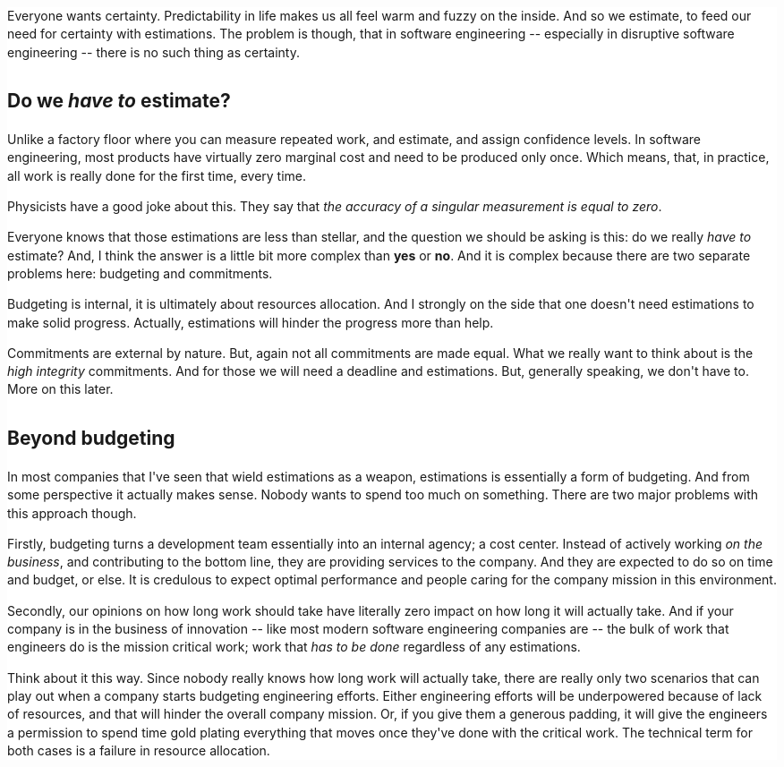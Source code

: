 Everyone wants certainty. Predictability in life makes us all feel warm and
fuzzy on the inside. And so we estimate, to feed our need for certainty with
estimations. The problem is though, that in software engineering -- especially
in disruptive software engineering -- there is no such thing as certainty.

## Do we _have to_ estimate?

Unlike a factory floor where you can measure repeated work, and estimate, and
assign confidence levels. In software engineering, most products have virtually
zero marginal cost and need to be produced only once. Which means, that, in
practice, all work is really done for the first time, every time.

Physicists have a good joke about this. They say that _the accuracy of a
singular measurement is equal to zero_.

Everyone knows that those estimations are less than stellar, and the question we
should be asking is this: do we really _have to_ estimate? And, I think the
answer is a little bit more complex than **yes** or **no**. And it is complex
because there are two separate problems here: budgeting and commitments.

Budgeting is internal, it is ultimately about resources allocation. And I
strongly on the side that one doesn't need estimations to make solid progress.
Actually, estimations will hinder the progress more than help.

Commitments are external by nature. But, again not all commitments are made
equal. What we really want to think about is the _high integrity_ commitments.
And for those we will need a deadline and estimations. But, generally speaking,
we don't have to. More on this later.

## Beyond budgeting

In most companies that I've seen that wield estimations as a weapon, estimations
is essentially a form of budgeting. And from some perspective it actually makes
sense. Nobody wants to spend too much on something. There are two major problems
with this approach though.

Firstly, budgeting turns a development team essentially into an internal agency;
a cost center. Instead of actively working _on the business_, and contributing
to the bottom line, they are providing services to the company. And they are
expected to do so on time and budget, or else. It is credulous to expect optimal
performance and people caring for the company mission in this environment.

Secondly, our opinions on how long work should take have literally zero impact
on how long it will actually take. And if your company is in the business of
innovation -- like most modern software engineering companies are -- the bulk of
work that engineers do is the mission critical work; work that _has to be done_
regardless of any estimations.

Think about it this way. Since nobody really knows how long work will actually
take, there are really only two scenarios that can play out when a company
starts budgeting engineering efforts. Either engineering efforts will be
underpowered because of lack of resources, and that will hinder the overall
company mission. Or, if you give them a generous padding, it will give the
engineers a permission to spend time gold plating everything that moves once
they've done with the critical work. The technical term for both cases is a
failure in resource allocation.
